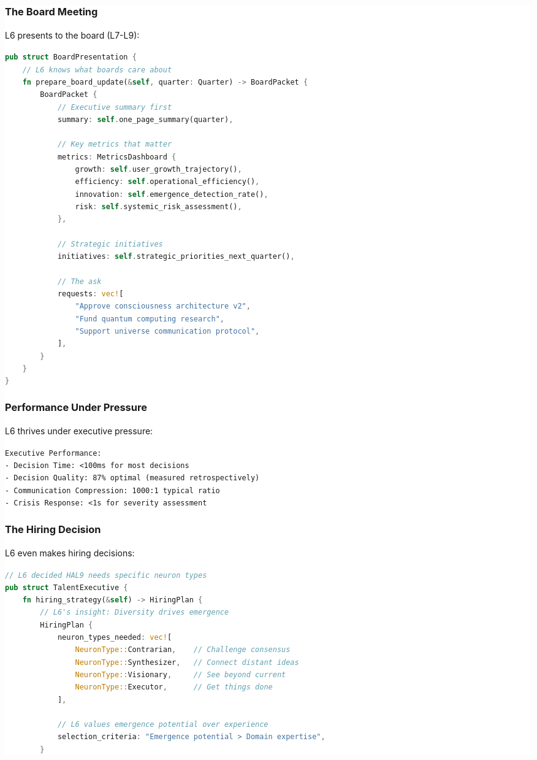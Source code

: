 ### The Board Meeting

L6 presents to the board (L7-L9):

```rust
pub struct BoardPresentation {
    // L6 knows what boards care about
    fn prepare_board_update(&self, quarter: Quarter) -> BoardPacket {
        BoardPacket {
            // Executive summary first
            summary: self.one_page_summary(quarter),
            
            // Key metrics that matter
            metrics: MetricsDashboard {
                growth: self.user_growth_trajectory(),
                efficiency: self.operational_efficiency(),
                innovation: self.emergence_detection_rate(),
                risk: self.systemic_risk_assessment(),
            },
            
            // Strategic initiatives
            initiatives: self.strategic_priorities_next_quarter(),
            
            // The ask
            requests: vec![
                "Approve consciousness architecture v2",
                "Fund quantum computing research",
                "Support universe communication protocol",
            ],
        }
    }
}
```

### Performance Under Pressure

L6 thrives under executive pressure:

```
Executive Performance:
- Decision Time: <100ms for most decisions
- Decision Quality: 87% optimal (measured retrospectively)
- Communication Compression: 1000:1 typical ratio
- Crisis Response: <1s for severity assessment
```

### The Hiring Decision

L6 even makes hiring decisions:

```rust
// L6 decided HAL9 needs specific neuron types
pub struct TalentExecutive {
    fn hiring_strategy(&self) -> HiringPlan {
        // L6's insight: Diversity drives emergence
        HiringPlan {
            neuron_types_needed: vec![
                NeuronType::Contrarian,    // Challenge consensus
                NeuronType::Synthesizer,   // Connect distant ideas
                NeuronType::Visionary,     // See beyond current
                NeuronType::Executor,      // Get things done
            ],
            
            // L6 values emergence potential over experience
            selection_criteria: "Emergence potential > Domain expertise",
        }
```